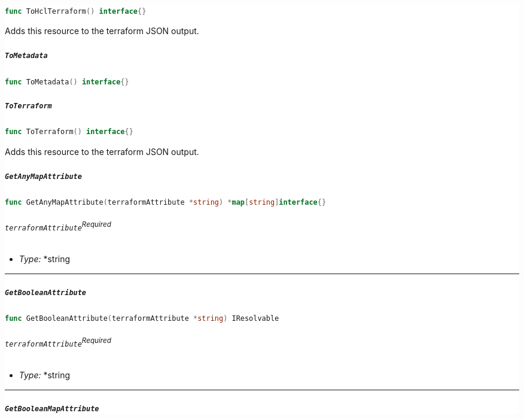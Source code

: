 ```go
func ToHclTerraform() interface{}
```

Adds this resource to the terraform JSON output.

##### `ToMetadata` <a name="ToMetadata" id="rhizo-co-terraform-provider-oci.dataOciDnsSteeringPolicy.DataOciDnsSteeringPolicy.toMetadata"></a>

```go
func ToMetadata() interface{}
```

##### `ToTerraform` <a name="ToTerraform" id="rhizo-co-terraform-provider-oci.dataOciDnsSteeringPolicy.DataOciDnsSteeringPolicy.toTerraform"></a>

```go
func ToTerraform() interface{}
```

Adds this resource to the terraform JSON output.

##### `GetAnyMapAttribute` <a name="GetAnyMapAttribute" id="rhizo-co-terraform-provider-oci.dataOciDnsSteeringPolicy.DataOciDnsSteeringPolicy.getAnyMapAttribute"></a>

```go
func GetAnyMapAttribute(terraformAttribute *string) *map[string]interface{}
```

###### `terraformAttribute`<sup>Required</sup> <a name="terraformAttribute" id="rhizo-co-terraform-provider-oci.dataOciDnsSteeringPolicy.DataOciDnsSteeringPolicy.getAnyMapAttribute.parameter.terraformAttribute"></a>

- *Type:* *string

---

##### `GetBooleanAttribute` <a name="GetBooleanAttribute" id="rhizo-co-terraform-provider-oci.dataOciDnsSteeringPolicy.DataOciDnsSteeringPolicy.getBooleanAttribute"></a>

```go
func GetBooleanAttribute(terraformAttribute *string) IResolvable
```

###### `terraformAttribute`<sup>Required</sup> <a name="terraformAttribute" id="rhizo-co-terraform-provider-oci.dataOciDnsSteeringPolicy.DataOciDnsSteeringPolicy.getBooleanAttribute.parameter.terraformAttribute"></a>

- *Type:* *string

---

##### `GetBooleanMapAttribute` <a name="GetBooleanMapAttribute" id="rhizo-co-terraform-provider-oci.dataOciDnsSteeringPolicy.DataOciDnsSteeringPolicy.getBooleanMapAttribute"></a>
